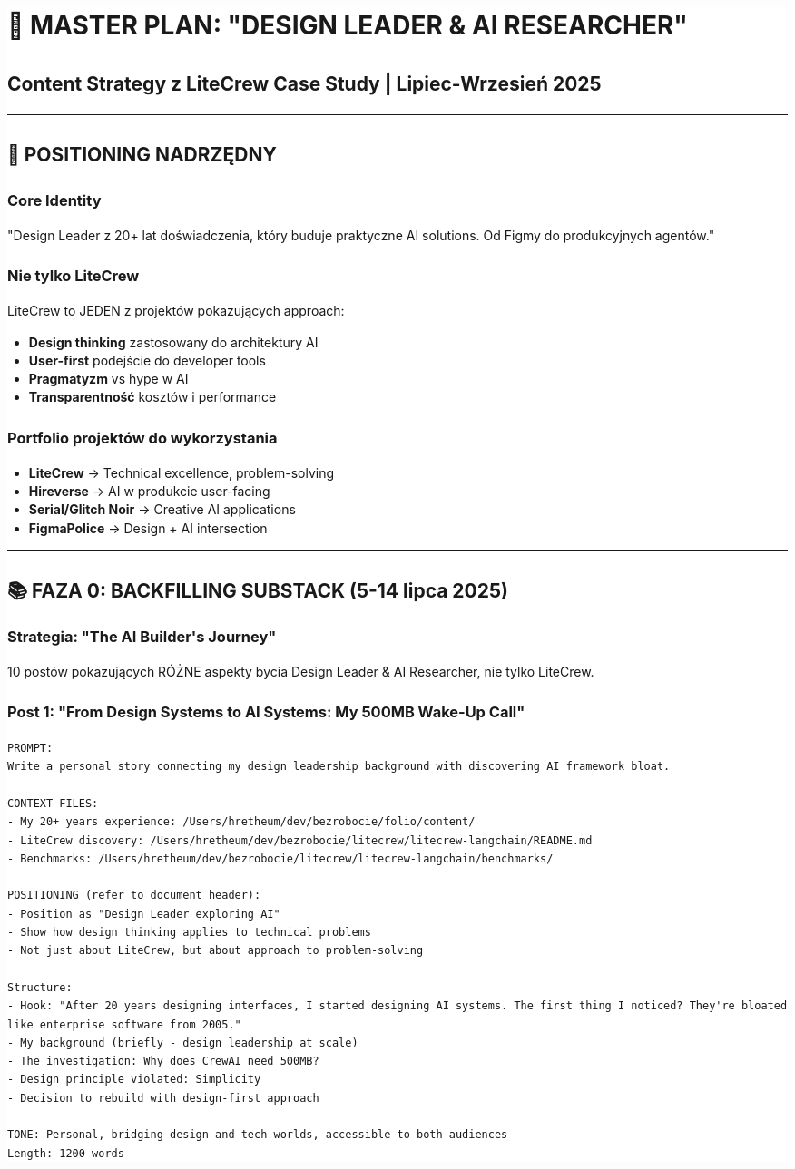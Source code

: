 # 📅 MASTER PLAN: "DESIGN LEADER & AI RESEARCHER" 
## Content Strategy z LiteCrew Case Study | Lipiec-Wrzesień 2025

---

## 🎯 POSITIONING NADRZĘDNY

### **Core Identity**
"Design Leader z 20+ lat doświadczenia, który buduje praktyczne AI solutions. Od Figmy do produkcyjnych agentów."

### **Nie tylko LiteCrew**
LiteCrew to JEDEN z projektów pokazujących approach:
- **Design thinking** zastosowany do architektury AI
- **User-first** podejście do developer tools  
- **Pragmatyzm** vs hype w AI
- **Transparentność** kosztów i performance

### **Portfolio projektów do wykorzystania**
- **LiteCrew** → Technical excellence, problem-solving
- **Hireverse** → AI w produkcie user-facing  
- **Serial/Glitch Noir** → Creative AI applications
- **FigmaPolice** → Design + AI intersection

---

## 📚 FAZA 0: BACKFILLING SUBSTACK (5-14 lipca 2025)

### **Strategia: "The AI Builder's Journey"**
10 postów pokazujących RÓŻNE aspekty bycia Design Leader & AI Researcher, nie tylko LiteCrew.

### **Post 1: "From Design Systems to AI Systems: My 500MB Wake-Up Call"**
```
PROMPT:
Write a personal story connecting my design leadership background with discovering AI framework bloat.

CONTEXT FILES:
- My 20+ years experience: /Users/hretheum/dev/bezrobocie/folio/content/
- LiteCrew discovery: /Users/hretheum/dev/bezrobocie/litecrew/litecrew-langchain/README.md
- Benchmarks: /Users/hretheum/dev/bezrobocie/litecrew/litecrew-langchain/benchmarks/

POSITIONING (refer to document header):
- Position as "Design Leader exploring AI"
- Show how design thinking applies to technical problems
- Not just about LiteCrew, but about approach to problem-solving

Structure:
- Hook: "After 20 years designing interfaces, I started designing AI systems. The first thing I noticed? They're bloated like enterprise software from 2005."
- My background (briefly - design leadership at scale)
- The investigation: Why does CrewAI need 500MB?
- Design principle violated: Simplicity
- Decision to rebuild with design-first approach

TONE: Personal, bridging design and tech worlds, accessible to both audiences
Length: 1200 words
```